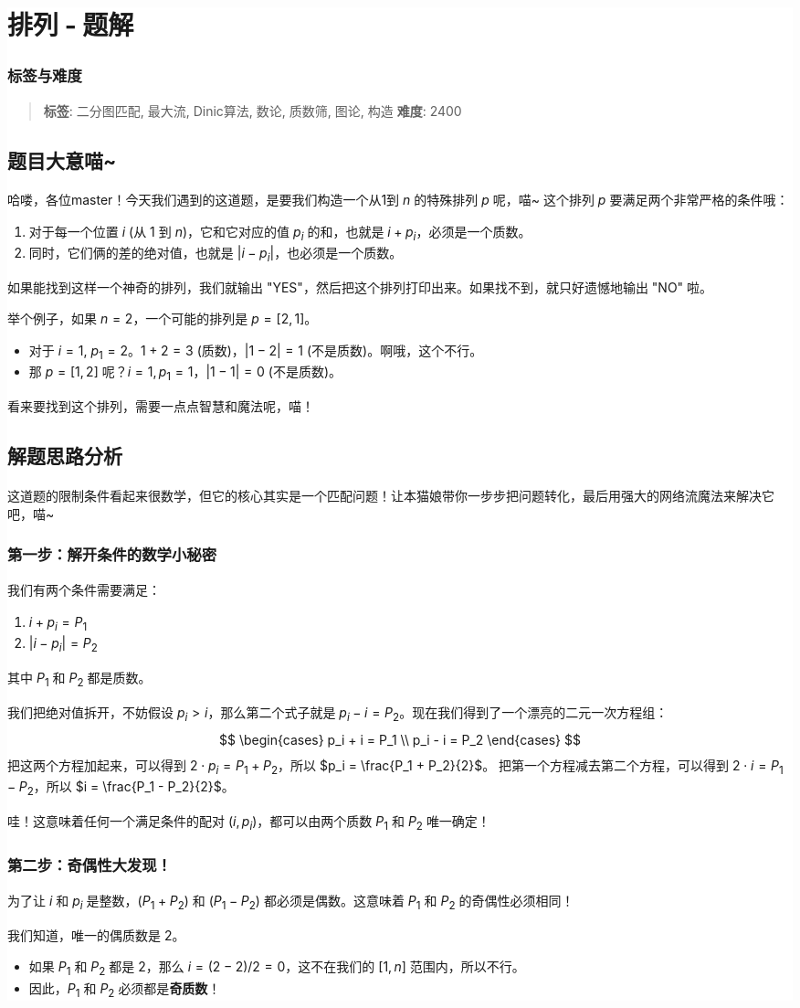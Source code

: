 # 排列 - 题解

### 标签与难度
> **标签**: 二分图匹配, 最大流, Dinic算法, 数论, 质数筛, 图论, 构造
> **难度**: 2400

## 题目大意喵~

哈喽，各位master！今天我们遇到的这道题，是要我们构造一个从1到 $n$ 的特殊排列 $p$ 呢，喵~ 这个排列 $p$ 要满足两个非常严格的条件哦：

1.  对于每一个位置 $i$ (从 1 到 $n$)，它和它对应的值 $p_i$ 的和，也就是 $i + p_i$，必须是一个质数。
2.  同时，它们俩的差的绝对值，也就是 $|i - p_i|$，也必须是一个质数。

如果能找到这样一个神奇的排列，我们就输出 "YES"，然后把这个排列打印出来。如果找不到，就只好遗憾地输出 "NO" 啦。

举个例子，如果 $n=2$，一个可能的排列是 $p = [2, 1]$。
-   对于 $i=1$, $p_1=2$。$1+2=3$ (质数)，$|1-2|=1$ (不是质数)。啊哦，这个不行。
-   那 $p=[1, 2]$ 呢？$i=1, p_1=1$，$|1-1|=0$ (不是质数)。

看来要找到这个排列，需要一点点智慧和魔法呢，喵！

## 解题思路分析

这道题的限制条件看起来很数学，但它的核心其实是一个匹配问题！让本猫娘带你一步步把问题转化，最后用强大的网络流魔法来解决它吧，喵~

### 第一步：解开条件的数学小秘密

我们有两个条件需要满足：
1.  $i + p_i = P_1$
2.  $|i - p_i| = P_2$

其中 $P_1$ 和 $P_2$ 都是质数。

我们把绝对值拆开，不妨假设 $p_i > i$，那么第二个式子就是 $p_i - i = P_2$。现在我们得到了一个漂亮的二元一次方程组：
$$
\begin{cases}
p_i + i = P_1 \\
p_i - i = P_2
\end{cases}
$$
把这两个方程加起来，可以得到 $2 \cdot p_i = P_1 + P_2$，所以 $p_i = \frac{P_1 + P_2}{2}$。
把第一个方程减去第二个方程，可以得到 $2 \cdot i = P_1 - P_2$，所以 $i = \frac{P_1 - P_2}{2}$。

哇！这意味着任何一个满足条件的配对 $(i, p_i)$，都可以由两个质数 $P_1$ 和 $P_2$ 唯一确定！

### 第二步：奇偶性大发现！

为了让 $i$ 和 $p_i$ 是整数，$(P_1 + P_2)$ 和 $(P_1 - P_2)$ 都必须是偶数。这意味着 $P_1$ 和 $P_2$ 的奇偶性必须相同！

我们知道，唯一的偶质数是 2。
-   如果 $P_1$ 和 $P_2$ 都是 2，那么 $i = (2-2)/2 = 0$，这不在我们的 $[1, n]$ 范围内，所以不行。
-   因此，$P_1$ 和 $P_2$ 必须都是**奇质数**！
